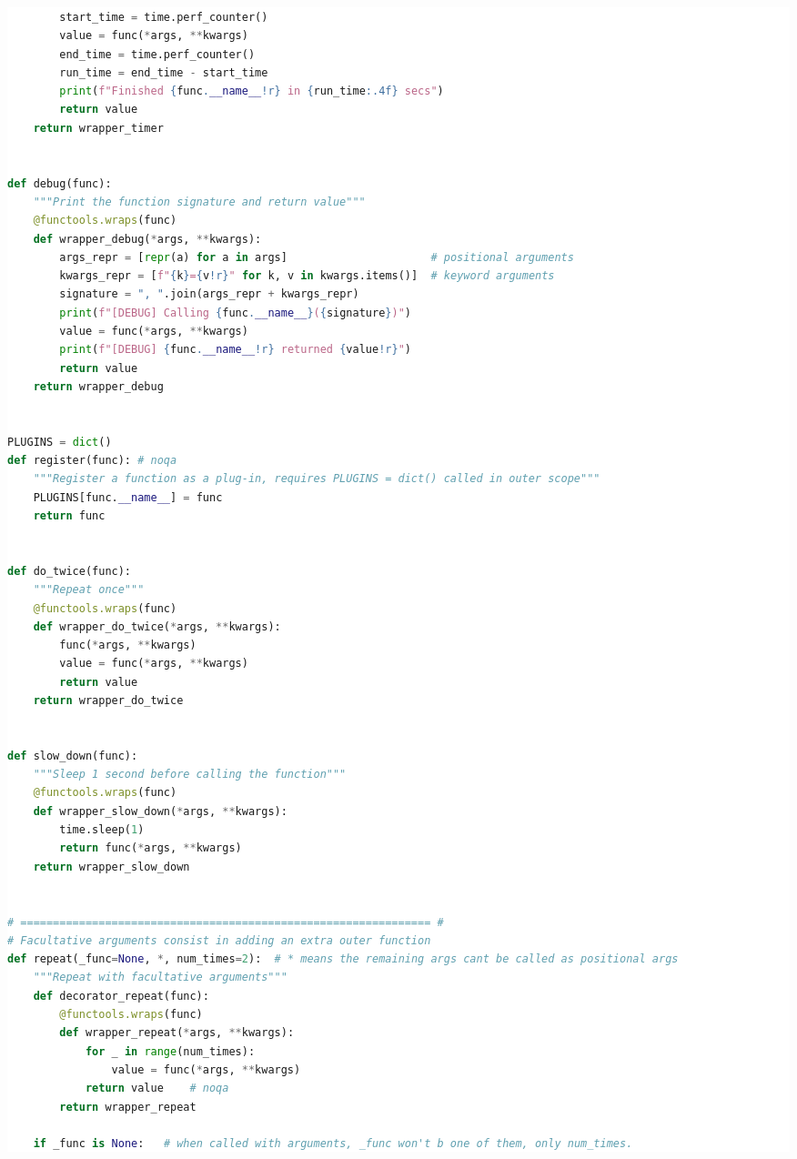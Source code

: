 ```python
        start_time = time.perf_counter()
        value = func(*args, **kwargs)
        end_time = time.perf_counter()
        run_time = end_time - start_time
        print(f"Finished {func.__name__!r} in {run_time:.4f} secs")
        return value
    return wrapper_timer


def debug(func):
    """Print the function signature and return value"""
    @functools.wraps(func)
    def wrapper_debug(*args, **kwargs):
        args_repr = [repr(a) for a in args]                      # positional arguments
        kwargs_repr = [f"{k}={v!r}" for k, v in kwargs.items()]  # keyword arguments
        signature = ", ".join(args_repr + kwargs_repr)
        print(f"[DEBUG] Calling {func.__name__}({signature})")
        value = func(*args, **kwargs)
        print(f"[DEBUG] {func.__name__!r} returned {value!r}")
        return value
    return wrapper_debug


PLUGINS = dict()
def register(func): # noqa
    """Register a function as a plug-in, requires PLUGINS = dict() called in outer scope"""
    PLUGINS[func.__name__] = func
    return func


def do_twice(func):
    """Repeat once"""
    @functools.wraps(func)
    def wrapper_do_twice(*args, **kwargs):
        func(*args, **kwargs)
        value = func(*args, **kwargs)
        return value
    return wrapper_do_twice


def slow_down(func):
    """Sleep 1 second before calling the function"""
    @functools.wraps(func)
    def wrapper_slow_down(*args, **kwargs):
        time.sleep(1)
        return func(*args, **kwargs)
    return wrapper_slow_down


# =============================================================== #
# Facultative arguments consist in adding an extra outer function
def repeat(_func=None, *, num_times=2):  # * means the remaining args cant be called as positional args
    """Repeat with facultative arguments"""
    def decorator_repeat(func):
        @functools.wraps(func)
        def wrapper_repeat(*args, **kwargs):
            for _ in range(num_times):
                value = func(*args, **kwargs)
            return value    # noqa
        return wrapper_repeat

    if _func is None:   # when called with arguments, _func won't b one of them, only num_times.
```